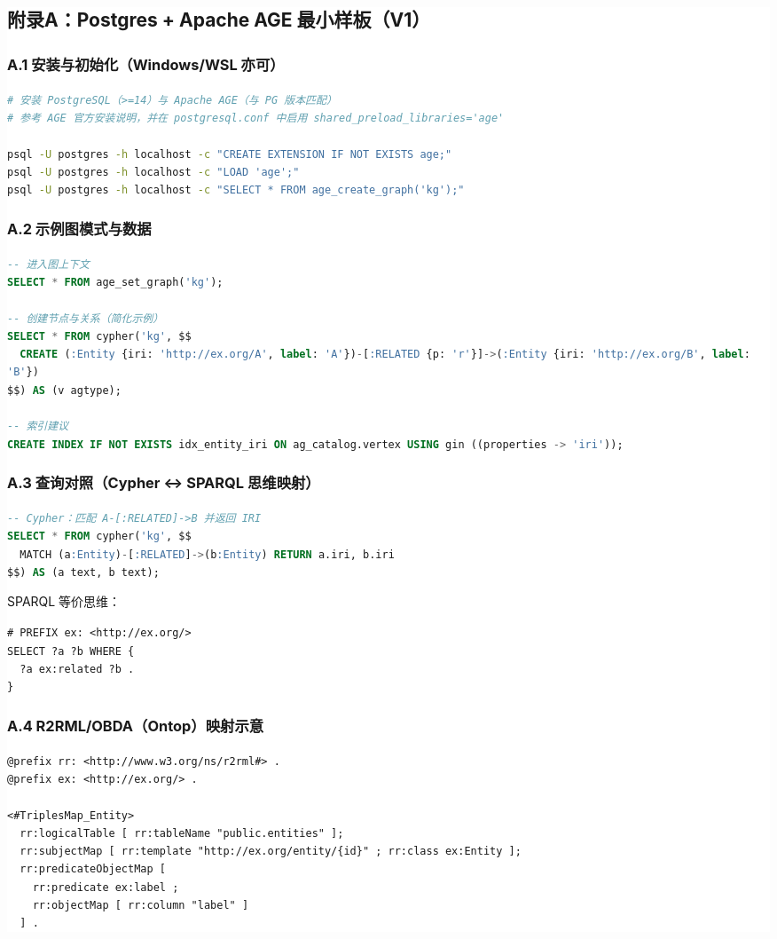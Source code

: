 
## 附录A：Postgres + Apache AGE 最小样板（V1）

### A.1 安装与初始化（Windows/WSL 亦可）

```bash
# 安装 PostgreSQL（>=14）与 Apache AGE（与 PG 版本匹配）
# 参考 AGE 官方安装说明，并在 postgresql.conf 中启用 shared_preload_libraries='age'

psql -U postgres -h localhost -c "CREATE EXTENSION IF NOT EXISTS age;"
psql -U postgres -h localhost -c "LOAD 'age';"
psql -U postgres -h localhost -c "SELECT * FROM age_create_graph('kg');"
```

### A.2 示例图模式与数据

```sql
-- 进入图上下文
SELECT * FROM age_set_graph('kg');

-- 创建节点与关系（简化示例）
SELECT * FROM cypher('kg', $$
  CREATE (:Entity {iri: 'http://ex.org/A', label: 'A'})-[:RELATED {p: 'r'}]->(:Entity {iri: 'http://ex.org/B', label: 'B'})
$$) AS (v agtype);

-- 索引建议
CREATE INDEX IF NOT EXISTS idx_entity_iri ON ag_catalog.vertex USING gin ((properties -> 'iri'));
```

### A.3 查询对照（Cypher ↔ SPARQL 思维映射）

```sql
-- Cypher：匹配 A-[:RELATED]->B 并返回 IRI
SELECT * FROM cypher('kg', $$
  MATCH (a:Entity)-[:RELATED]->(b:Entity) RETURN a.iri, b.iri
$$) AS (a text, b text);
```

SPARQL 等价思维：

```sparql
# PREFIX ex: <http://ex.org/>
SELECT ?a ?b WHERE {
  ?a ex:related ?b .
}
```

### A.4 R2RML/OBDA（Ontop）映射示意

```ttl
@prefix rr: <http://www.w3.org/ns/r2rml#> .
@prefix ex: <http://ex.org/> .

<#TriplesMap_Entity>
  rr:logicalTable [ rr:tableName "public.entities" ];
  rr:subjectMap [ rr:template "http://ex.org/entity/{id}" ; rr:class ex:Entity ];
  rr:predicateObjectMap [
    rr:predicate ex:label ;
    rr:objectMap [ rr:column "label" ]
  ] .
```
